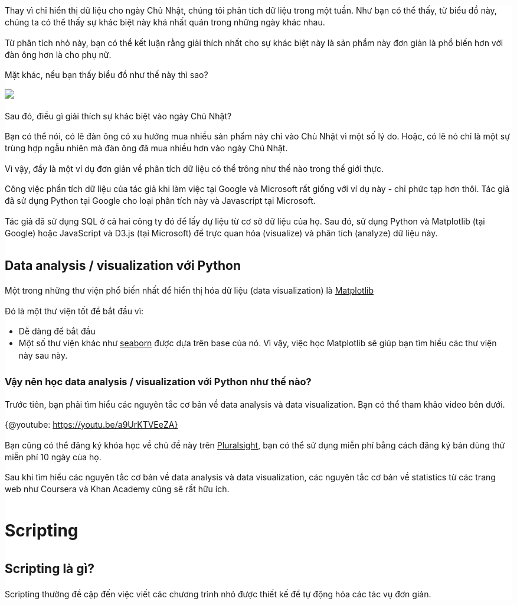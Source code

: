Thay vì chỉ hiển thị dữ liệu cho ngày Chủ Nhật, chúng tôi phân tích dữ liệu trong một tuần. Như bạn có thể thấy, từ biểu đồ này, chúng ta có thể thấy sự khác biệt này khá nhất quán trong những ngày khác nhau.

Từ phân tích nhỏ này, bạn có thể kết luận rằng giải thích nhất cho sự khác biệt này là sản phẩm này đơn giản là phổ biến hơn với đàn ông hơn là cho phụ nữ.

Mặt khác, nếu bạn thấy biểu đồ như thế này thì sao?

![](https://images.viblo.asia/d4db0346-eb1d-41ad-a515-96cda957ed6f.png)


Sau đó, điều gì giải thích sự khác biệt vào ngày Chủ Nhật?

Bạn có thể nói, có lẽ đàn ông có xu hướng mua nhiều sản phẩm này chỉ vào Chủ Nhật vì một số lý do. Hoặc, có lẽ nó chỉ là một sự trùng hợp ngẫu nhiên mà đàn ông đã mua nhiều hơn vào ngày Chủ Nhật.

Vì vậy, đầy là một ví dụ đơn giản về phân tích dữ liệu có thể trông như thế nào trong thế giới thực.

Công việc phần tích dữ liệu của tác giả khi làm việc tại Google và Microsoft rất giống với ví dụ này - chỉ phức tạp hơn thôi. Tác giả đã sử dụng Python tại Google cho loại phân tích này và Javascript tại Microsoft.

Tác giả đã sử dụng SQL ở cả hai công ty đó để lấy dự liệu từ cơ sở dữ liệu của họ. Sau đó, sử dụng Python và Matplotlib (tại Google) hoặc JavaScript và D3.js (tại Microsoft) để trực quan hóa (visualize) và phân tích (analyze) dữ liệu này.

## Data analysis / visualization với Python
Một trong những thư viện phổ biến nhất để hiển thị hóa dữ liệu (data visualization) là [Matplotlib](https://matplotlib.org/)

Đó là một thư viện tốt để bắt đầu vì:

* Dễ dàng để bắt đầu
* Một số thư viện khác như [seaborn](https://seaborn.pydata.org/) được dựa trên base của nó. Vì vậy, việc học Matplotlib sẽ giúp bạn tìm hiểu các thư viện này sau này.

### Vậy nên học data analysis / visualization với Python như thế nào?
Trước tiên, bạn phải tìm hiểu các nguyên tắc cơ bản về data analysis và data visualization. Bạn có thể tham khảo video bên dưới.

{@youtube: https://youtu.be/a9UrKTVEeZA}


Bạn cũng có thể đăng ký khóa học về chủ đề này trên [Pluralsight](https://www.pluralsight.com/courses/data-visualization-with-python-introduction?irgwc=1&mpid=1194703&utm_source=impactradius&utm_medium=digital_affiliate&utm_campaign=1194703&aid=7010a000001xAKZAA2), bạn có thể sử dụng miễn phí bằng cách đăng ký bản dùng thử miễn phí 10 ngày của họ.

Sau khi tìm hiểu các nguyên tắc cơ bản về data analysis và data visualization, các nguyên tắc cơ bản về statistics từ các trang web như Coursera và Khan Academy cũng sẽ rất hữu ích.
# Scripting
## Scripting là gì?
Scripting thường đề cập đến việc viết các chương trình nhỏ được thiết kế để tự động hóa các tác vụ đơn giản.
